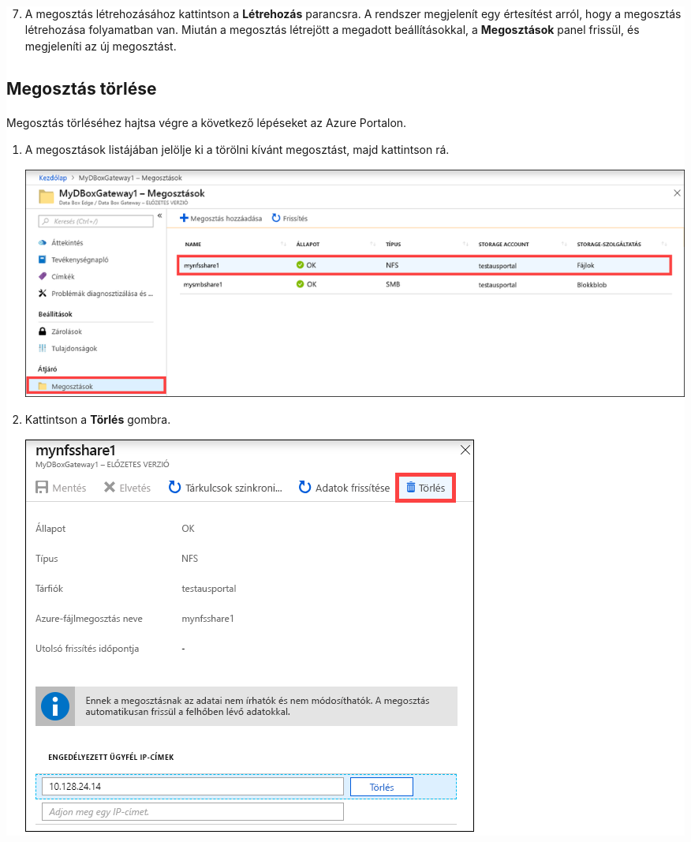 7. A megosztás létrehozásához kattintson a **Létrehozás** parancsra. A rendszer megjelenít egy értesítést arról, hogy a megosztás létrehozása folyamatban van. Miután a megosztás létrejött a megadott beállításokkal, a **Megosztások** panel frissül, és megjeleníti az új megosztást.
 
## <a name="delete-a-share"></a>Megosztás törlése

Megosztás törléséhez hajtsa végre a következő lépéseket az Azure Portalon.

1. A megosztások listájában jelölje ki a törölni kívánt megosztást, majd kattintson rá.

    ![Jelölje ki a megosztást](media/data-box-gateway-manage-shares/delete-1.png)

2. Kattintson a **Törlés** gombra. 

    ![Kattintson a Törlés gombra](media/data-box-gateway-manage-shares/delete-2.png)
